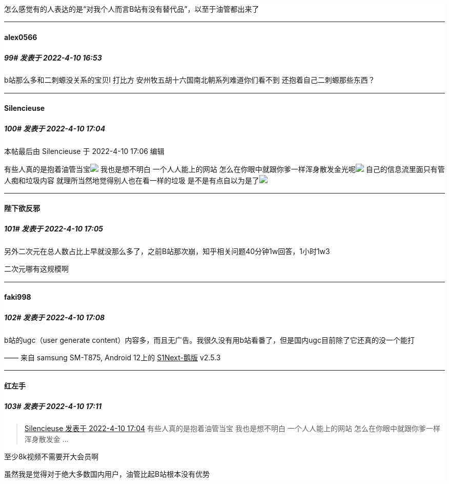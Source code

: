 怎么感觉有的人表达的是“对我个人而言B站有没有替代品”，以至于油管都出来了



*****

####  alex0566  
##### 99#       发表于 2022-4-10 16:53

b站那么多和二刺螈没关系的宝贝l 打比方 安州牧五胡十六国南北朝系列难道你们看不到 还抱着自己二刺螈那些东西？



*****

####  Silencieuse  
##### 100#       发表于 2022-4-10 17:04

 本帖最后由 Silencieuse 于 2022-4-10 17:06 编辑 

有些人真的是抱着油管当宝<img src="https://static.saraba1st.com/image/smiley/face2017/049.png" referrerpolicy="no-referrer">
我也是想不明白 一个人人能上的网站 怎么在你眼中就跟你爹一样浑身散发金光呢<img src="https://static.saraba1st.com/image/smiley/face2017/048.png" referrerpolicy="no-referrer">
自己的信息流里面只有管人痴和垃圾内容 就理所当然地觉得别人也在看一样的垃圾 是不是有点自以为是了<img src="https://static.saraba1st.com/image/smiley/face2017/050.png" referrerpolicy="no-referrer">

*****

####  陛下欲反邪  
##### 101#       发表于 2022-4-10 17:05

另外二次元在总人数占比上早就没那么多了，之前B站那次崩，知乎相关问题40分钟1w回答，1小时1w3

二次元哪有这规模啊

*****

####  faki998  
##### 102#       发表于 2022-4-10 17:08

b站的ugc（user generate content）内容多，而且无广告。我很久没有用b站看番了，但是国内ugc目前除了它还真的没一个能打

—— 来自 samsung SM-T875, Android 12上的 [S1Next-鹅版](https://github.com/ykrank/S1-Next/releases) v2.5.3

*****

####  红左手  
##### 103#       发表于 2022-4-10 17:11

<blockquote><a href="httphttps://bbs.saraba1st.com/2b/forum.php?mod=redirect&amp;goto=findpost&amp;pid=55391301&amp;ptid=2063635" target="_blank">Silencieuse 发表于 2022-4-10 17:04</a>
有些人真的是抱着油管当宝
我也是想不明白 一个人人能上的网站 怎么在你眼中就跟你爹一样浑身散发金 ...</blockquote>
至少8k视频不需要开大会员啊

虽然我是觉得对于绝大多数国内用户，油管比起B站根本没有优势


